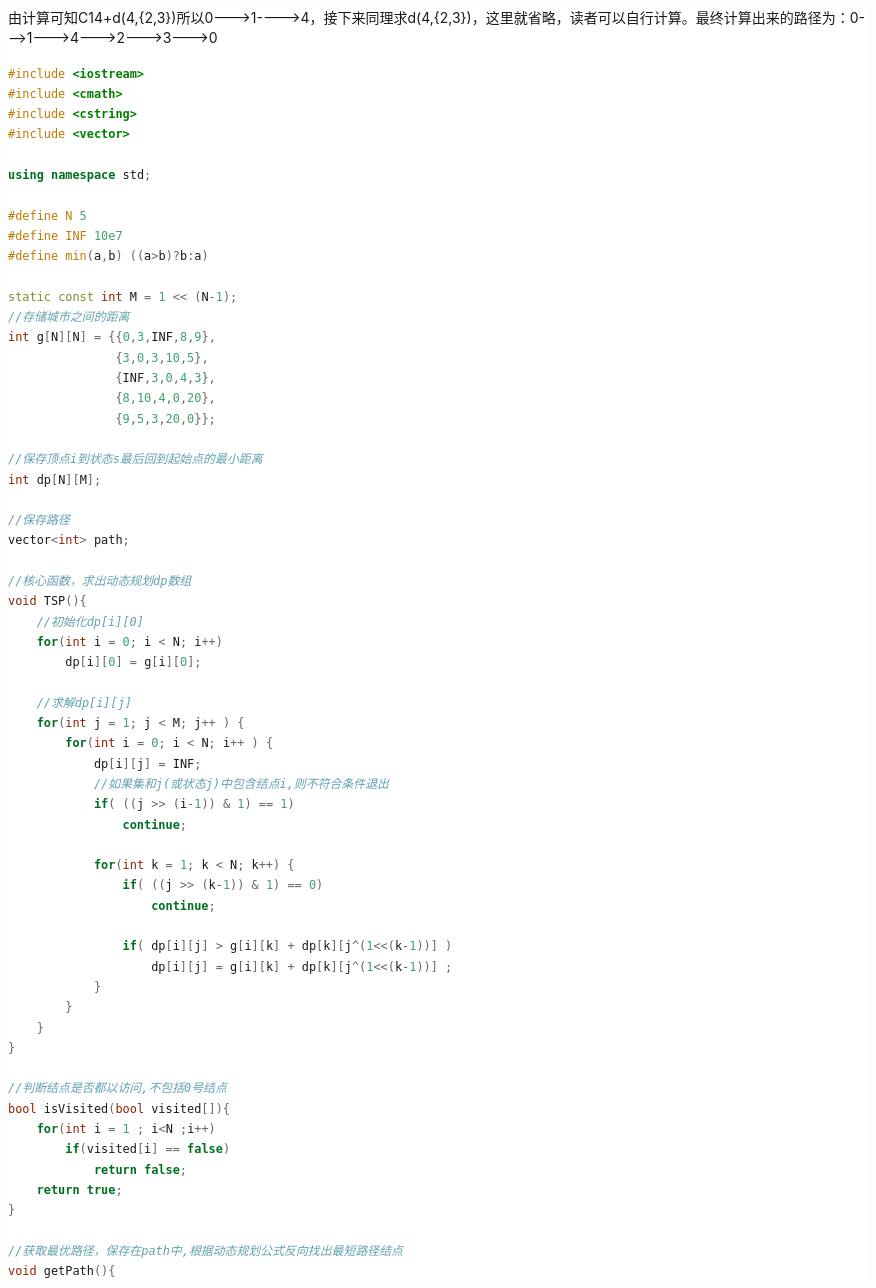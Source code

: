 由计算可知C14+d(4,{2,3})所以0--->1---->4，接下来同理求d(4,{2,3})，这里就省略，读者可以自行计算。最终计算出来的路径为：0--->1--->4--->2--->3--->0

```cpp
#include <iostream>
#include <cmath>
#include <cstring>
#include <vector>
 
using namespace std;
 
#define N 5
#define INF 10e7
#define min(a,b) ((a>b)?b:a)
 
static const int M = 1 << (N-1);
//存储城市之间的距离
int g[N][N] = {{0,3,INF,8,9},
               {3,0,3,10,5},
               {INF,3,0,4,3},
               {8,10,4,0,20},
               {9,5,3,20,0}};

//保存顶点i到状态s最后回到起始点的最小距离
int dp[N][M];

//保存路径
vector<int> path;
 
//核心函数，求出动态规划dp数组
void TSP(){
    //初始化dp[i][0]
    for(int i = 0; i < N; i++)
        dp[i][0] = g[i][0];
    
    //求解dp[i][j]
    for(int j = 1; j < M; j++ ) {
        for(int i = 0; i < N; i++ ) {
            dp[i][j] = INF;
            //如果集和j(或状态j)中包含结点i,则不符合条件退出
            if( ((j >> (i-1)) & 1) == 1)
                continue;
            
            for(int k = 1; k < N; k++) {
                if( ((j >> (k-1)) & 1) == 0)
                    continue;
                
                if( dp[i][j] > g[i][k] + dp[k][j^(1<<(k-1))] )
                    dp[i][j] = g[i][k] + dp[k][j^(1<<(k-1))] ;
            }
        }
    }
}

//判断结点是否都以访问,不包括0号结点
bool isVisited(bool visited[]){
    for(int i = 1 ; i<N ;i++)
        if(visited[i] == false)
            return false;
    return true;
}

//获取最优路径，保存在path中,根据动态规划公式反向找出最短路径结点
void getPath(){
```